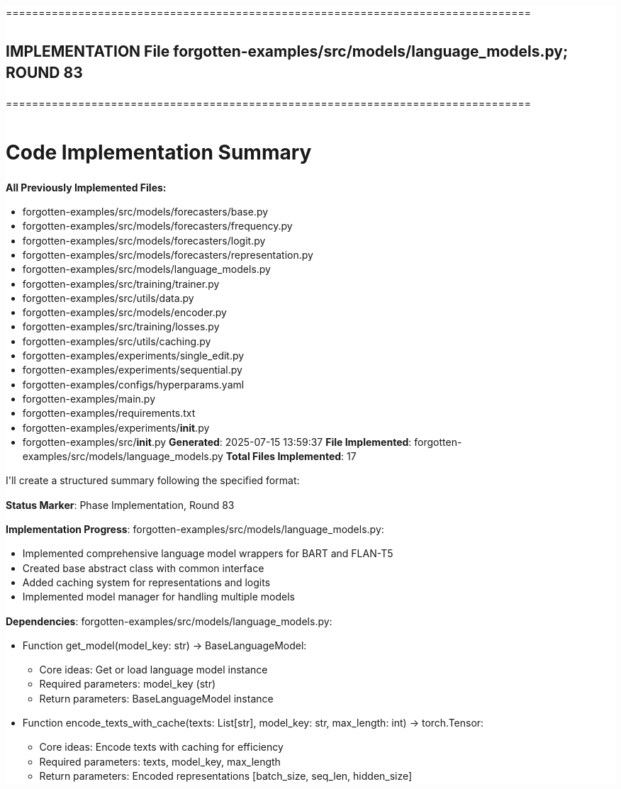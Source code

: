 

================================================================================
## IMPLEMENTATION File forgotten-examples/src/models/language_models.py; ROUND 83 
================================================================================

# Code Implementation Summary
**All Previously Implemented Files:**
- forgotten-examples/src/models/forecasters/base.py
- forgotten-examples/src/models/forecasters/frequency.py
- forgotten-examples/src/models/forecasters/logit.py
- forgotten-examples/src/models/forecasters/representation.py
- forgotten-examples/src/models/language_models.py
- forgotten-examples/src/training/trainer.py
- forgotten-examples/src/utils/data.py
- forgotten-examples/src/models/encoder.py
- forgotten-examples/src/training/losses.py
- forgotten-examples/src/utils/caching.py
- forgotten-examples/experiments/single_edit.py
- forgotten-examples/experiments/sequential.py
- forgotten-examples/configs/hyperparams.yaml
- forgotten-examples/main.py
- forgotten-examples/requirements.txt
- forgotten-examples/experiments/__init__.py
- forgotten-examples/src/__init__.py
**Generated**: 2025-07-15 13:59:37
**File Implemented**: forgotten-examples/src/models/language_models.py
**Total Files Implemented**: 17

I'll create a structured summary following the specified format:

**Status Marker**:
Phase Implementation, Round 83

**Implementation Progress**:
forgotten-examples/src/models/language_models.py:
- Implemented comprehensive language model wrappers for BART and FLAN-T5
- Created base abstract class with common interface
- Added caching system for representations and logits
- Implemented model manager for handling multiple models

**Dependencies**:
forgotten-examples/src/models/language_models.py:
- Function get_model(model_key: str) -> BaseLanguageModel:
  - Core ideas: Get or load language model instance
  - Required parameters: model_key (str)
  - Return parameters: BaseLanguageModel instance

- Function encode_texts_with_cache(texts: List[str], model_key: str, max_length: int) -> torch.Tensor:
  - Core ideas: Encode texts with caching for efficiency
  - Required parameters: texts, model_key, max_length
  - Return parameters: Encoded representations [batch_size, seq_len, hidden_size]
